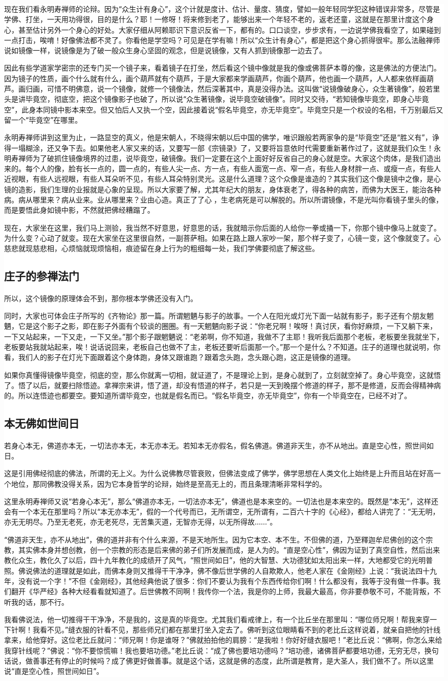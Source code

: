 现在我们看永明寿禅师的论辩。因为“众生计有身心”，这个计就是度计、估计、量度、猜度，譬如一般年轻同学犯这种错误非常多，尽管是学佛、打坐，一天用功得很，目的是什么？耶！一修呀！将来修到老了，能够出来一个年轻不老的，返老还童，这就是在那里计度这个身心，甚至估计另外一个身心的好处。大家仔细从阿赖耶识下意识反省一下，都有的。口口谈空，步步求有，一边说学佛我看空了，如果碰到一点打击，唉唷！好像佛法都不灵了。你看他是学空吗？可见是在学有嘛！所以“众生计有身心”，都是把这个身心抓得很牢。那么法融禅师说如镜像一样，说镜像是为了破一般众生身心坚固的观念，但是说镜像，又有人抓到镜像那一边去了。

因此有些学道家学密宗的还专门买一个镜子来，看着镜子在打坐，然后看这个镜中像就是我的像或佛菩萨本尊的像，这是佛法的方便法门。因为镜子的性质，画个什么就有什么，画个葫芦就有个葫芦，于是大家都来学画葫芦，你画个葫芦，他也画一个葫芦，人人都来依样画葫芦。画归画，可惜不明佛意，说一个镜像，就修一个镜像法，然后深著其中，真是没得办法。这叫做“说镜像破身心，众生著镜像”，般若里头是讲毕竟空，彻底空，把这个镜像影子也破了，所以说“众生著镜像，说毕竟空破镜像”。同时又交待，“若知镜像毕竟空，即身心毕竟空”，此身本同镜中影本来空。但又怕后人又执一个空，因此接着说“假名毕竟空，亦无毕竟空”。毕竟空只是一个权设的名相，千万别最后又留一个“毕竟空”在哪里。

永明寿禅师讲到这里为止，一路显空的真义，他是宋朝人，不晓得宋朝以后中国的佛学，唯识跟般若两家争的是“毕竟空”还是“胜义有”，诤得一塌糊涂，还又争下去。如果他老人家又来的话，又要写一部《宗镜录》了，又要将旨意依时代需要重新著作过了，这就是我们众生！永明寿禅师为了破抓住镜像境界的过患，说毕竟空，破镜像。我们一定要在这个上面好好反省自己的身心就是空。大家这个肉体，是我们造出来的。每个人的像，脸有长一点的，圆一点的，有些人尖一点、方一点，有些人面宽一点、窄一点，有些人身材胖一点、或瘦一点，有些人近视眼，有些人远视眼，有些人耳朵听不见，有些人耳朵特别灵光。这是什么道理？这个众像是谁造的？其实我们这个像是镜中之像，是心镜的造影，我们生理的业报就是心象的呈现。所以大家要了解，尤其年纪大的朋友，身体衰老了，得各种的病苦，而佛为大医王，能治各种病。病从哪里来？病从业来。业从哪里来？业由心造。真正了了心 ，生老病死是可以解脱的。所以所谓镜像，不是光叫你看镜子里头的像，而是要悟此身如镜中影，不然就把佛经糟蹋了。

现在，大家坐在这里，我们马上测验，我当然不好意思，好意思的话，我就暗示你后面的人给你一拳或捅一下，你那个镜中像马上就变了。为什么变？心动了就变。现在大家坐在这里很自然，一副菩萨相。如果在路上跟人家吵一架，那个样子变了，心镜一变，这个像就变了。心慈悲就现慈悲相，心烦恼就现烦恼相，痕迹留在身上行为的粗细每一处，我们学佛要彻底了解这些。

## 庄子的参禅法门

所以，这个镜像的原理体会不到，那你根本学佛还没有入门。

同时，大家也可体会庄子所写的《齐物论》那一篇。所谓魍魉与影子的故事。一个人在阳光或灯光下面一站就有影子，影子还有个朋友魍魉，它是这个影子之影，即在影子外面有个较谈的圈圈。有一天魍魉向影子说：“你老兄啊！唉呀！真讨厌，看你好麻烦，一下又躺下来，一下又站起来，一下又走，一下又坐。”那个影子跟魍魉说：“老弟啊，你不知道，我做不了主耶！我听我后面那个老板，老板要坐我就坐下，老板要站我就站起来，唉！说话说回来，老板自己也做不了主，老板还要听后面那一个。”那一个是什么？不知道。庄子的道理也就说明，你看，我们人的影子在灯光下面跟着这个身体跑，身体又跟谁跑？跟着念头跑，念头跟心跑，这正是镜像的道理。

如果你真懂得镜像毕竟空，彻底的空，那么你就离一切相，就证道了，不是理论上到，是身心就到了，立刻就空掉了。身心毕竟空，这就悟了。悟了以后，就要扫除悟迹。拿禅宗来讲，悟了道，却没有悟道的样子，若只是一天到晚摆个修道的样子，那不是修道，反而会得精神病的。所以连悟迹也都要空。要知道所谓毕竟空，也就是假名而已。“假名毕竟空，亦无毕竟空”，你有一个毕竟空在，已经不对了。

## 本无佛如世间日

若身心本无，佛道亦本无，一切法亦本无，本无亦本无。若知本无亦假名，假名佛道。佛道非天生，亦不从地出。直是空心性，照世间如日。

这是引用佛经彻底的佛法，所谓的无上义。为什么说佛教尽管衰败，但佛法变成了佛学，佛学思想在人类文化上始终是上升而且站在好高一个地位，那同佛教没得关系，因为它本身哲学的论辩，始终是至高无上的，而且条理清晰非常科学的。

这里永明寿禅师又说“若身心本无”，那么“佛道亦本无，一切法亦本无”，佛道也是本来空的。一切法也是本来空的。既然是“本无”，这样还会有一个本无在那里吗？所以“本无亦本无”，假的一个代号而已，无所谓空，无所谓有，二百六十字的《心经》，都给人讲完了：“无无明，亦无无明尽。乃至无老死，亦无老死尽，无苦集灭道，无智亦无得，以无所得故……”。

“佛道非天生，亦不从地出”，佛的道并非有个什么来源，不是天地所生。因为它本空、本不生。不但佛的道，乃至釋迦牟尼佛创的这个宗教，其实佛本身并想创教，创一个宗教的形态是后来佛的弟子们所发展而成，是人为的。“直是空心性”，佛因为证到了真空自性，然后出来教化众生，教化久了以后，四十九年教化的成绩开了风气，“照世间如日”，他的大智慧、大功德犹如太阳出来一样，大地都受它的光明普照。佛说佛法的道理就是如此，而佛本身则又推得干干净净，佛不像后世学佛的人自欺欺人，他老人家在《金刚经》上说：“我说法四十九年，没有说一个字！”不但《金刚经》，其他经典他说了很多：你们不要认为我有个东西传给你们啊！什么都没有，我等于没有做一件事。我们翻开《华严经》各种大经看看就知道了。后世佛教不同啊！我传你一个法，我是你的上师，我最大最高，你非要恭敬不可，不能背叛，不听我的话，那不行。

我看佛说法，他一切推得干干净净，不是我的，这是真的毕竟空。尤其我们看戒律上，有一个比丘坐在那里叫：“哪位师兄啊！帮我来穿一下针啊！我看不见。”缝衣服的针看不见，那些师兄们都在那里打坐入定去了。佛听到这位眼睛看不到的老比丘这样说着，就亲自把他的针线拿来，给他穿好。这位老比丘就问：“师兄啊！你是谁呀？”佛就拍拍他的肩膀：“是我啦！你好好缝衣服吧！”老比丘说：“佛啊，你怎么来给我穿针线呢？”佛说：“你不要惊慌嘛！我也要培功德。”老比丘说：“成了佛也要培功德吗？”培功德，诸佛菩萨都要培功德，无穷无尽，换句话说，做善事还有停止的时候吗？成了佛更好做善事。就是这个话，这就是佛的态度，此所谓是教育，是大圣人，我们做不了。所以这里说“直是空心性，照世间如日”。

